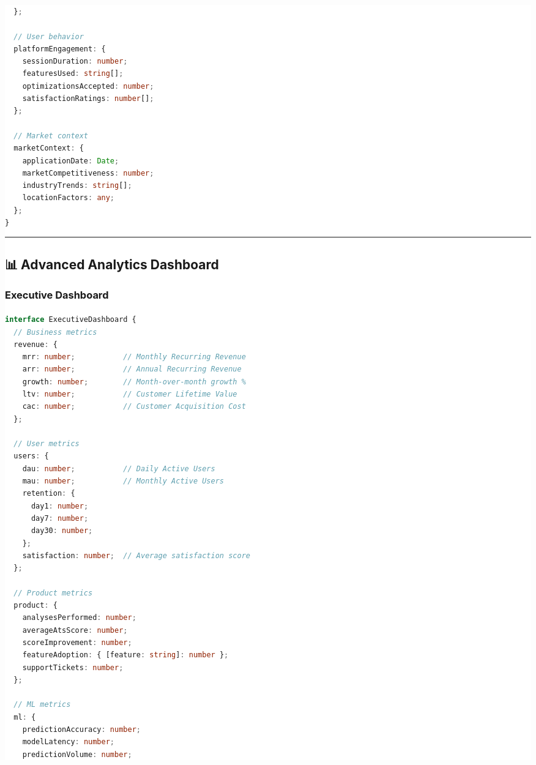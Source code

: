 ```typescript
  };
  
  // User behavior
  platformEngagement: {
    sessionDuration: number;
    featuresUsed: string[];
    optimizationsAccepted: number;
    satisfactionRatings: number[];
  };
  
  // Market context
  marketContext: {
    applicationDate: Date;
    marketCompetitiveness: number;
    industryTrends: string[];
    locationFactors: any;
  };
}
```

---

## 📊 **Advanced Analytics Dashboard**

### **Executive Dashboard**

```typescript
interface ExecutiveDashboard {
  // Business metrics
  revenue: {
    mrr: number;           // Monthly Recurring Revenue
    arr: number;           // Annual Recurring Revenue
    growth: number;        // Month-over-month growth %
    ltv: number;           // Customer Lifetime Value
    cac: number;           // Customer Acquisition Cost
  };
  
  // User metrics
  users: {
    dau: number;           // Daily Active Users
    mau: number;           // Monthly Active Users
    retention: {
      day1: number;
      day7: number;
      day30: number;
    };
    satisfaction: number;  // Average satisfaction score
  };
  
  // Product metrics
  product: {
    analysesPerformed: number;
    averageAtsScore: number;
    scoreImprovement: number;
    featureAdoption: { [feature: string]: number };
    supportTickets: number;
  };
  
  // ML metrics
  ml: {
    predictionAccuracy: number;
    modelLatency: number;
    predictionVolume: number;
```